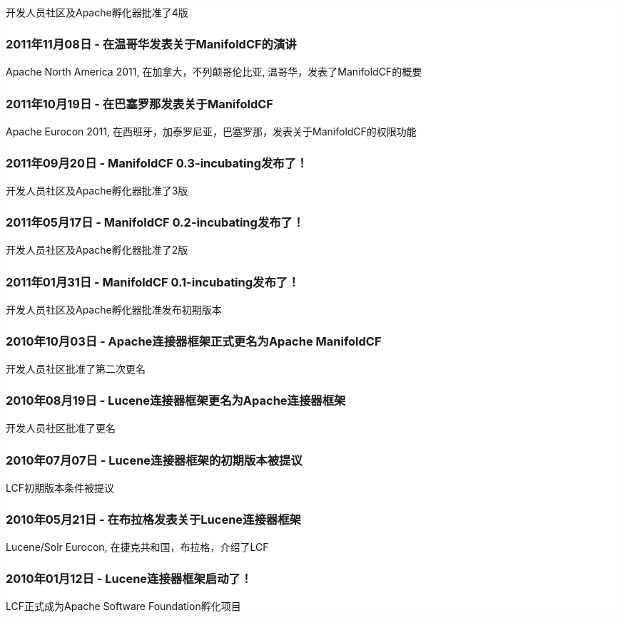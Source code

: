 开发人员社区及Apache孵化器批准了4版

### 2011年11月08日 - 在温哥华发表关于ManifoldCF的演讲

Apache North America 2011, 在加拿大，不列颠哥伦比亚, 温哥华，发表了ManifoldCF的概要

### 2011年10月19日 - 在巴塞罗那发表关于ManifoldCF

Apache Eurocon 2011, 在西班牙，加泰罗尼亚，巴塞罗那，发表关于ManifoldCF的权限功能

### 2011年09月20日 - ManifoldCF 0.3-incubating发布了！

开发人员社区及Apache孵化器批准了3版

### 2011年05月17日 - ManifoldCF 0.2-incubating发布了！

开发人员社区及Apache孵化器批准了2版

### 2011年01月31日 - ManifoldCF 0.1-incubating发布了！

开发人员社区及Apache孵化器批准发布初期版本

### 2010年10月03日 - Apache连接器框架正式更名为Apache ManifoldCF

开发人员社区批准了第二次更名

### 2010年08月19日 - Lucene连接器框架更名为Apache连接器框架

开发人员社区批准了更名

### 2010年07月07日 - Lucene连接器框架的初期版本被提议

LCF初期版本条件被提议

### 2010年05月21日 - 在布拉格发表关于Lucene连接器框架

Lucene/Solr Eurocon, 在捷克共和国，布拉格，介绍了LCF

### 2010年01月12日 - Lucene连接器框架启动了！

LCF正式成为Apache Software Foundation孵化项目
